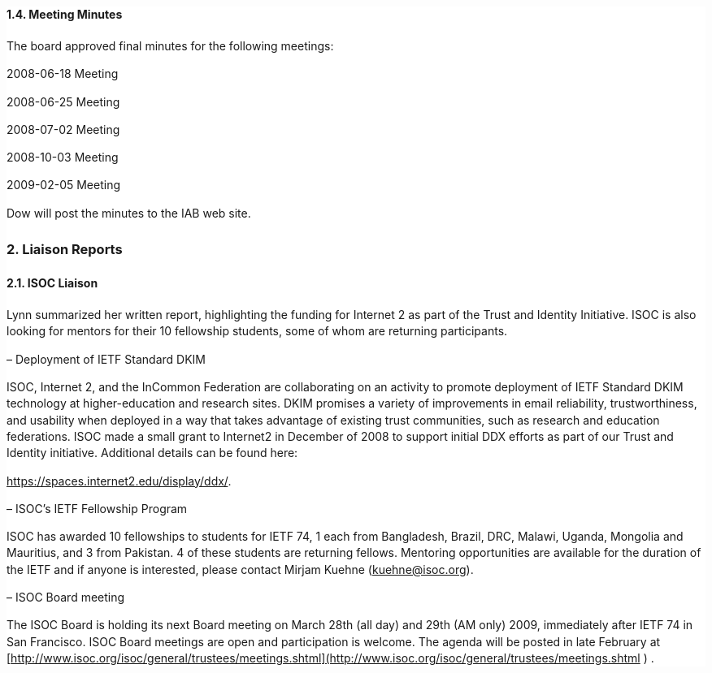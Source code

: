 
#### 1.4. Meeting Minutes


The board approved final minutes for the following meetings:


2008-06-18 Meeting  

2008-06-25 Meeting  

2008-07-02 Meeting  

2008-10-03 Meeting  

2009-02-05 Meeting


Dow will post the minutes to the IAB web site.


### 2. Liaison Reports


#### 2.1. ISOC Liaison


Lynn summarized her written report, highlighting the funding for Internet 2 as part of the Trust and Identity Initiative. ISOC is also looking for mentors for their 10 fellowship students, some of whom are returning participants.


<begin ISOC Liaison written report>


– Deployment of IETF Standard DKIM


ISOC, Internet 2, and the InCommon Federation are collaborating on an activity to promote deployment of IETF Standard DKIM technology at higher-education and research sites. DKIM promises a variety of improvements in email reliability, trustworthiness, and usability when deployed in a way that takes advantage of existing trust communities, such as research and education federations. ISOC made a small grant to Internet2 in December of 2008 to support initial DDX efforts as part of our Trust and Identity initiative. Additional details can be found here:  

<https://spaces.internet2.edu/display/ddx/>.


– ISOC’s IETF Fellowship Program


ISOC has awarded 10 fellowships to students for IETF 74, 1 each from Bangladesh, Brazil, DRC, Malawi, Uganda, Mongolia and Mauritius, and 3 from Pakistan. 4 of these students are returning fellows. Mentoring opportunities are available for the duration of the IETF and if anyone is interested, please contact Mirjam Kuehne (kuehne@isoc.org).


– ISOC Board meeting


The ISOC Board is holding its next Board meeting on March 28th (all day) and 29th (AM only) 2009, immediately after IETF 74 in San Francisco. ISOC Board meetings are open and participation is welcome. The agenda will be posted in late February at [http://www.isoc.org/isoc/general/trustees/meetings.shtml](http://www.isoc.org/isoc/general/trustees/meetings.shtml ) .
